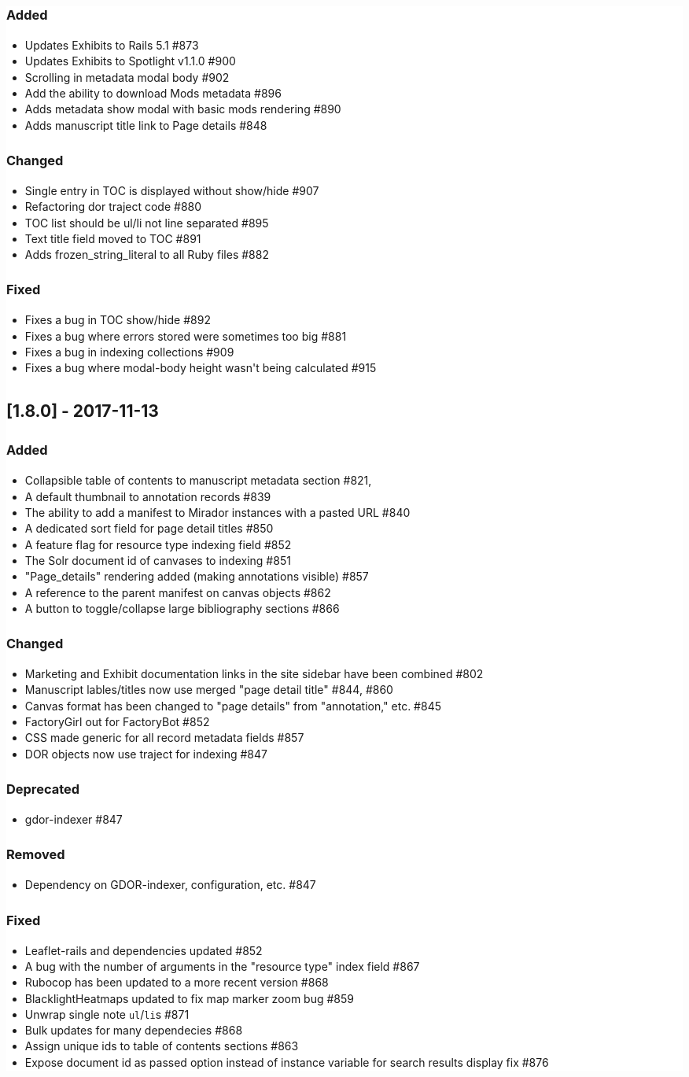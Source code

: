 ### Added
- Updates Exhibits to Rails 5.1 #873
- Updates Exhibits to Spotlight v1.1.0 #900
- Scrolling in metadata modal body #902
- Add the ability to download Mods metadata #896
- Adds metadata show modal with basic mods rendering #890
- Adds manuscript title link to Page details #848
### Changed
- Single entry in TOC is displayed without show/hide #907
- Refactoring dor traject code #880
- TOC list should be ul/li not line separated #895
- Text title field moved to TOC #891
- Adds frozen_string_literal to all Ruby files #882
### Fixed
- Fixes a bug in TOC show/hide #892
- Fixes a bug where errors stored were sometimes too big #881
- Fixes a bug in indexing collections #909
- Fixes a bug where modal-body height wasn't being calculated #915

## [1.8.0] - 2017-11-13
### Added
- Collapsible table of contents to manuscript metadata section #821,
- A default thumbnail to annotation records #839
- The ability to add a manifest to Mirador instances with a pasted URL #840
- A dedicated sort field for page detail titles #850
- A feature flag for resource type indexing field #852
- The Solr document id of canvases to indexing #851
- "Page_details" rendering added (making annotations visible) #857
- A reference to the parent manifest on canvas objects #862
- A button to toggle/collapse large bibliography sections #866

### Changed
- Marketing and Exhibit documentation links in the site sidebar have been combined #802
- Manuscript lables/titles now use merged "page detail title" #844, #860
- Canvas format has been changed to "page details" from "annotation," etc. #845
- FactoryGirl out for FactoryBot #852
- CSS made generic for all record metadata fields #857
- DOR objects now use traject for indexing #847

### Deprecated
- gdor-indexer #847

### Removed
- Dependency on GDOR-indexer, configuration, etc. #847

### Fixed
- Leaflet-rails and dependencies updated #852
- A bug with the number of arguments in the "resource type" index field #867
- Rubocop has been updated to a more recent version #868
- BlacklightHeatmaps updated to fix map marker zoom bug #859
- Unwrap single note `ul`/`li`s #871
- Bulk updates for many dependecies #868
- Assign unique ids to table of contents sections #863
- Expose document id as passed option instead of instance variable for search results display fix #876
